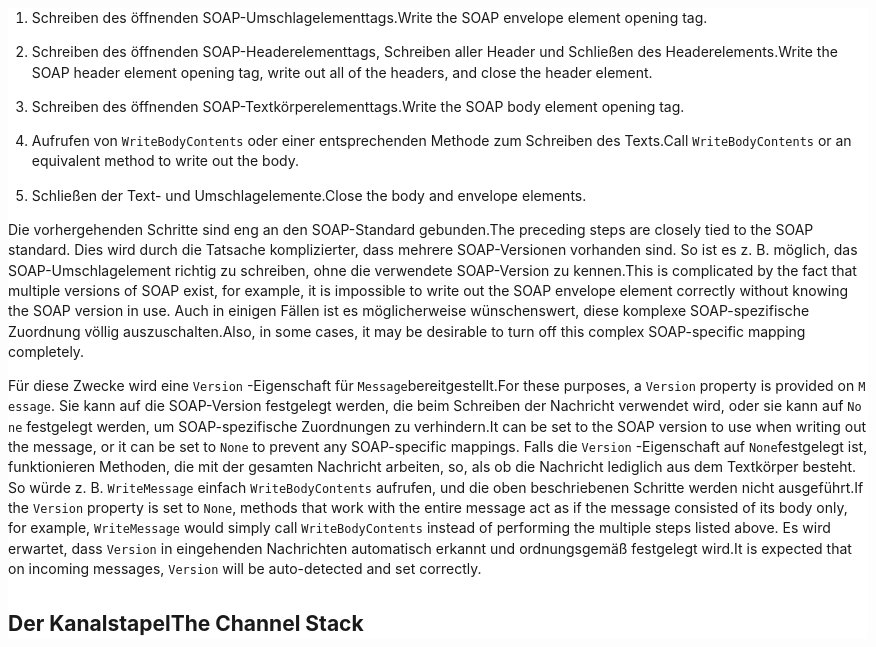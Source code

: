 1.  <span data-ttu-id="7b9dd-232">Schreiben des öffnenden SOAP-Umschlagelementtags.</span><span class="sxs-lookup"><span data-stu-id="7b9dd-232">Write the SOAP envelope element opening tag.</span></span>  
  
2.  <span data-ttu-id="7b9dd-233">Schreiben des öffnenden SOAP-Headerelementtags, Schreiben aller Header und Schließen des Headerelements.</span><span class="sxs-lookup"><span data-stu-id="7b9dd-233">Write the SOAP header element opening tag, write out all of the headers, and close the header element.</span></span>  
  
3.  <span data-ttu-id="7b9dd-234">Schreiben des öffnenden SOAP-Textkörperelementtags.</span><span class="sxs-lookup"><span data-stu-id="7b9dd-234">Write the SOAP body element opening tag.</span></span>  
  
4.  <span data-ttu-id="7b9dd-235">Aufrufen von `WriteBodyContents` oder einer entsprechenden Methode zum Schreiben des Texts.</span><span class="sxs-lookup"><span data-stu-id="7b9dd-235">Call `WriteBodyContents` or an equivalent method to write out the body.</span></span>  
  
5.  <span data-ttu-id="7b9dd-236">Schließen der Text- und Umschlagelemente.</span><span class="sxs-lookup"><span data-stu-id="7b9dd-236">Close the body and envelope elements.</span></span>  
  
 <span data-ttu-id="7b9dd-237">Die vorhergehenden Schritte sind eng an den SOAP-Standard gebunden.</span><span class="sxs-lookup"><span data-stu-id="7b9dd-237">The preceding steps are closely tied to the SOAP standard.</span></span> <span data-ttu-id="7b9dd-238">Dies wird durch die Tatsache komplizierter, dass mehrere SOAP-Versionen vorhanden sind. So ist es z.&#160;B. möglich, das SOAP-Umschlagelement richtig zu schreiben, ohne die verwendete SOAP-Version zu kennen.</span><span class="sxs-lookup"><span data-stu-id="7b9dd-238">This is complicated by the fact that multiple versions of SOAP exist, for example, it is impossible to write out the SOAP envelope element correctly without knowing the SOAP version in use.</span></span> <span data-ttu-id="7b9dd-239">Auch in einigen Fällen ist es möglicherweise wünschenswert, diese komplexe SOAP-spezifische Zuordnung völlig auszuschalten.</span><span class="sxs-lookup"><span data-stu-id="7b9dd-239">Also, in some cases, it may be desirable to turn off this complex SOAP-specific mapping completely.</span></span>  
  
 <span data-ttu-id="7b9dd-240">Für diese Zwecke wird eine `Version` -Eigenschaft für `Message`bereitgestellt.</span><span class="sxs-lookup"><span data-stu-id="7b9dd-240">For these purposes, a `Version` property is provided on `Message`.</span></span> <span data-ttu-id="7b9dd-241">Sie kann auf die SOAP-Version festgelegt werden, die beim Schreiben der Nachricht verwendet wird, oder sie kann auf `None` festgelegt werden, um SOAP-spezifische Zuordnungen zu verhindern.</span><span class="sxs-lookup"><span data-stu-id="7b9dd-241">It can be set to the SOAP version to use when writing out the message, or it can be set to `None` to prevent any SOAP-specific mappings.</span></span> <span data-ttu-id="7b9dd-242">Falls die `Version` -Eigenschaft auf `None`festgelegt ist, funktionieren Methoden, die mit der gesamten Nachricht arbeiten, so, als ob die Nachricht lediglich aus dem Textkörper besteht. So würde z.&#160;B. `WriteMessage` einfach `WriteBodyContents` aufrufen, und die oben beschriebenen Schritte werden nicht ausgeführt.</span><span class="sxs-lookup"><span data-stu-id="7b9dd-242">If the `Version` property is set to `None`, methods that work with the entire message act as if the message consisted of its body only, for example, `WriteMessage` would simply call `WriteBodyContents` instead of performing the multiple steps listed above.</span></span> <span data-ttu-id="7b9dd-243">Es wird erwartet, dass `Version` in eingehenden Nachrichten automatisch erkannt und ordnungsgemäß festgelegt wird.</span><span class="sxs-lookup"><span data-stu-id="7b9dd-243">It is expected that on incoming messages, `Version` will be auto-detected and set correctly.</span></span>  
  
## <a name="the-channel-stack"></a><span data-ttu-id="7b9dd-244">Der Kanalstapel</span><span class="sxs-lookup"><span data-stu-id="7b9dd-244">The Channel Stack</span></span>  
  